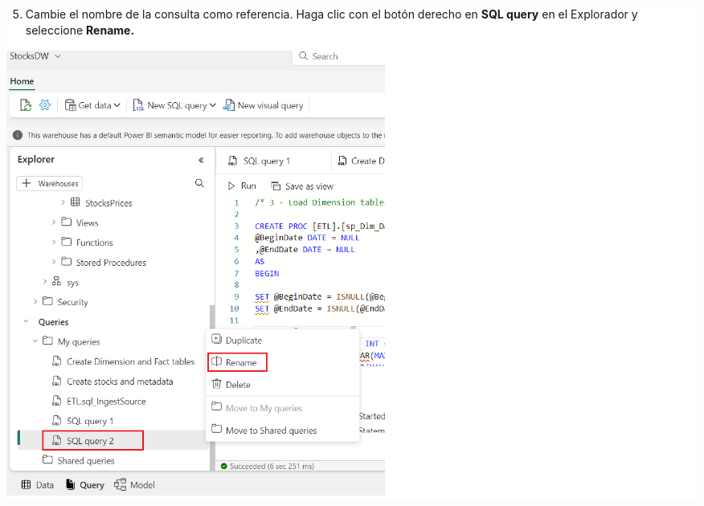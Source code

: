 5.  Cambie el nombre de la consulta como referencia. Haga clic con el
    botón derecho en **SQL query** en el Explorador y seleccione
    **Rename.**

<img src="./media/image54.png" style="width:4.90341in;height:5.77395in"
alt="A screenshot of a computer Description automatically generated" />
